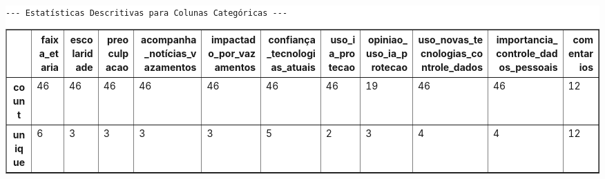 
    
    --- Estatísticas Descritivas para Colunas Categóricas ---



<div>
<style scoped>
    .dataframe tbody tr th:only-of-type {
        vertical-align: middle;
    }

    .dataframe tbody tr th {
        vertical-align: top;
    }

    .dataframe thead th {
        text-align: right;
    }
</style>
<table border="1" class="dataframe">
  <thead>
    <tr style="text-align: right;">
      <th></th>
      <th>faixa_etaria</th>
      <th>escolaridade</th>
      <th>preoculpacao</th>
      <th>acompanha_notícias_vazamentos</th>
      <th>impactado_por_vazamentos</th>
      <th>confiança_tecnologias_atuais</th>
      <th>uso_ia_protecao</th>
      <th>opiniao_uso_ia_protecao</th>
      <th>uso_novas_tecnologias_controle_dados</th>
      <th>importancia_controle_dados_pessoais</th>
      <th>comentarios</th>
    </tr>
  </thead>
  <tbody>
    <tr>
      <th>count</th>
      <td>46</td>
      <td>46</td>
      <td>46</td>
      <td>46</td>
      <td>46</td>
      <td>46</td>
      <td>46</td>
      <td>19</td>
      <td>46</td>
      <td>46</td>
      <td>12</td>
    </tr>
    <tr>
      <th>unique</th>
      <td>6</td>
      <td>3</td>
      <td>3</td>
      <td>3</td>
      <td>3</td>
      <td>5</td>
      <td>2</td>
      <td>3</td>
      <td>4</td>
      <td>4</td>
      <td>12</td>
    </tr>
    <tr>